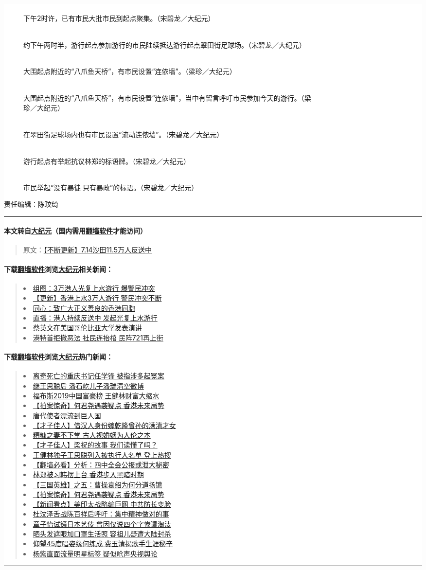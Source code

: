<figure id="attachment_11383675" style="width: 600px" class="wp-caption aligncenter"><a href="http://i.epochtimes.com/assets/uploads/2019/07/1907140303261366.jpg"><img class="size-large wp-image-11383675" title="" src="http://i.epochtimes.com/assets/uploads/2019/07/1907140303261366-600x450.jpg" alt="" width="600" b="450" /></a><figcaption class="wp-caption-text">下午2时许，已有市民大批市民到起点聚集。（宋碧龙／大纪元）</figcaption></figure>
<figure id="attachment_11383677" style="width: 600px" class="wp-caption aligncenter"><a href="http://i.epochtimes.com/assets/uploads/2019/07/1907140303481366.jpg"><img class="size-large wp-image-11383677" title="" src="http://i.epochtimes.com/assets/uploads/2019/07/1907140303481366-600x450.jpg" alt="" width="600" b="450" /></a><figcaption class="wp-caption-text">约下午两时半，游行起点参加游行的市民陆续抵达游行起点翠田街足球场。（宋碧龙／大纪元）</figcaption></figure>
<figure id="attachment_11383723" style="width: 600px" class="wp-caption aligncenter"><a href="http://i.epochtimes.com/assets/uploads/2019/07/1907140303171366.jpg"><img class="size-large wp-image-11383723" title="" src="http://i.epochtimes.com/assets/uploads/2019/07/1907140303171366-600x450.jpg" alt="" width="600" b="450" /></a><figcaption class="wp-caption-text">大围起点附近的“八爪鱼天桥”，有市民设置“连侬墙”。（梁珍／大纪元）</figcaption></figure>
<figure id="attachment_11383725" style="width: 600px" class="wp-caption aligncenter"><a href="http://i.epochtimes.com/assets/uploads/2019/07/1907140329561366.jpg"><img class="size-large wp-image-11383725" title="" src="http://i.epochtimes.com/assets/uploads/2019/07/1907140329561366-600x424.jpg" alt="" width="600" b="424" /></a><figcaption class="wp-caption-text">大围起点附近的“八爪鱼天桥”，有市民设置“连侬墙”，当中有留言呼吁市民参加今天的游行。（梁珍／大纪元）</figcaption></figure>
<figure id="attachment_11383726" style="width: 600px" class="wp-caption aligncenter"><a href="http://i.epochtimes.com/assets/uploads/2019/07/1907140303551366.jpg"><img class="size-large wp-image-11383726" title="" src="http://i.epochtimes.com/assets/uploads/2019/07/1907140303551366-600x450.jpg" alt="" width="600" b="450" /></a><figcaption class="wp-caption-text">在翠田街足球场内也有市民设置“流动连侬墙”。（宋碧龙／大纪元）</figcaption></figure>
<figure id="attachment_11383727" style="width: 600px" class="wp-caption aligncenter"><a href="http://i.epochtimes.com/assets/uploads/2019/07/1907140303201366.jpg"><img class="size-large wp-image-11383727" title="" src="http://i.epochtimes.com/assets/uploads/2019/07/1907140303201366-600x450.jpg" alt="" width="600" b="450" /></a><figcaption class="wp-caption-text">游行起点有举起抗议林郑的标语牌。（宋碧龙／大纪元）</figcaption></figure>
<figure id="attachment_11383729" style="width: 600px" class="wp-caption aligncenter"><a href="http://i.epochtimes.com/assets/uploads/2019/07/1907140303231366.jpg"><img class="size-large wp-image-11383729" title="" src="http://i.epochtimes.com/assets/uploads/2019/07/1907140303231366-600x450.jpg" alt="" width="600" b="450" /></a><figcaption class="wp-caption-text">市民举起“没有暴徒 只有暴政”的标语。（宋碧龙／大纪元）</figcaption></figure>
<p>责任编辑：陈玟绮</p>

<hr>

#### 本文转自<a href="http://www.epochtimes.com">大纪元</a>（国内需用<a href="https://git.io/JesJV">翻墙软件</a>才能访问）
> 原文：<a href="http://www.epochtimes.com/gb/19/7/14/n11383655.htm">【不断更新】7.14沙田11.5万人反送中</a>


#### 下载<a href="https://git.io/JesJV">翻墙软件</a>浏览<a href="http://www.epochtimes.com">大纪元</a>相关新闻：
> <li><a href="http://www.epochtimes.com/gb/19/7/13/n11382877.htm">组图：3万港人光复上水游行 爆警民冲突</a></li>
> <li><a href="http://www.epochtimes.com/gb/19/7/13/n11382393.htm">【更新】香港上水3万人游行 警民冲突不断</a></li>
> <li><a href="http://www.epochtimes.com/gb/19/7/13/n11382745.htm">同心：致广大正义善良的香港同胞</a></li>
> <li><a href="http://www.epochtimes.com/gb/19/7/13/n11382577.htm">直播：港人持续反送中 发起光复上水游行</a></li>
> <li><a href="http://www.epochtimes.com/gb/19/7/13/n11382245.htm">蔡英文在美国哥伦比亚大学发表演讲</a></li>
> <li><a href="http://www.epochtimes.com/gb/19/7/13/n11382208.htm">港特首拒撤恶法 社民连抬棺 民阵721再上街</a></li>

#### 下载<a href="https://git.io/JesJV">翻墙软件</a>浏览<a href="http://www.epochtimes.com">大纪元</a>热门新闻：
> <li><a href="http://www.epochtimes.com/gb/19/11/7/n11638837.htm">离奇死亡的重庆书记任学锋 被指涉多起冤案</a></li>
> <li><a href="http://www.epochtimes.com/gb/19/11/7/n11639300.htm">继王思聪后 潘石屹儿子潘瑞清空微博</a></li>
> <li><a href="http://www.epochtimes.com/gb/19/11/7/n11638748.htm">福布斯2019中国富豪榜 王健林财富大缩水</a></li>
> <li><a href="http://www.epochtimes.com/gb/19/11/7/n11638539.htm">【拍案惊奇】何君尧遇袭疑点 香港未来局势</a></li>
> <li><a href="http://www.epochtimes.com/gb/19/10/11/n11582046.htm">唐代使者漂流到巨人国</a></li>
> <li><a href="http://www.epochtimes.com/gb/19/10/31/n11625562.htm">【才子佳人】借汉人身份嫁乾隆曾孙的满清才女</a></li>
> <li><a href="http://www.epochtimes.com/gb/15/4/21/n4416242.htm">糟糠之妻不下堂 古人视婚姻为人伦之本</a></li>
> <li><a href="http://www.epochtimes.com/gb/19/10/25/n11612042.htm">【才子佳人】梁祝的故事 我们读懂了吗？</a></li>
> <li><a href="http://www.epochtimes.com/gb/19/11/6/n11636669.htm">王健林独子王思聪列入被执行人名单 登上热搜</a></li>
> <li><a href="http://www.epochtimes.com/gb/19/11/6/n11636278.htm">【翻墙必看】分析：四中全会公报或泄大秘密</a></li>
> <li><a href="http://www.epochtimes.com/gb/19/11/6/n11638219.htm">林郑被习韩摆上台 香港步入黑暗时期</a></li>
> <li><a href="http://www.epochtimes.com/gb/19/11/6/n11637294.htm">【三国英雄】之五：曹操袁绍为何分道扬镳</a></li>
> <li><a href="http://www.epochtimes.com/gb/19/11/7/n11638539.htm">【拍案惊奇】何君尧遇袭疑点 香港未来局势</a></li>
> <li><a href="http://www.epochtimes.com/gb/19/11/6/n11638053.htm">【新闻看点】美印太战略编巨网 中共防长变脸</a></li>
> <li><a href="http://www.epochtimes.com/gb/19/11/6/n11638183.htm">杜汶泽舌战陈百祥后呼吁：集中精神做对的事</a></li>
> <li><a href="http://www.epochtimes.com/gb/19/11/5/n11635898.htm">章子怡试镜日本艺伎 曾因仅说四个字惨遭淘汰</a></li>
> <li><a href="http://www.epochtimes.com/gb/19/11/5/n11635562.htm">晒头发遮眼加口罩生活照 容祖儿疑遭大陆封杀</a></li>
> <li><a href="http://www.epochtimes.com/gb/19/11/5/n11635746.htm">仰望45度唱姿缘何练成 费玉清揭歌手生涯秘辛</a></li>
> <li><a href="http://www.epochtimes.com/gb/19/11/5/n11635928.htm">杨紫直面流量明星标签 疑似呛声央视舆论</a></li>
<hr>
